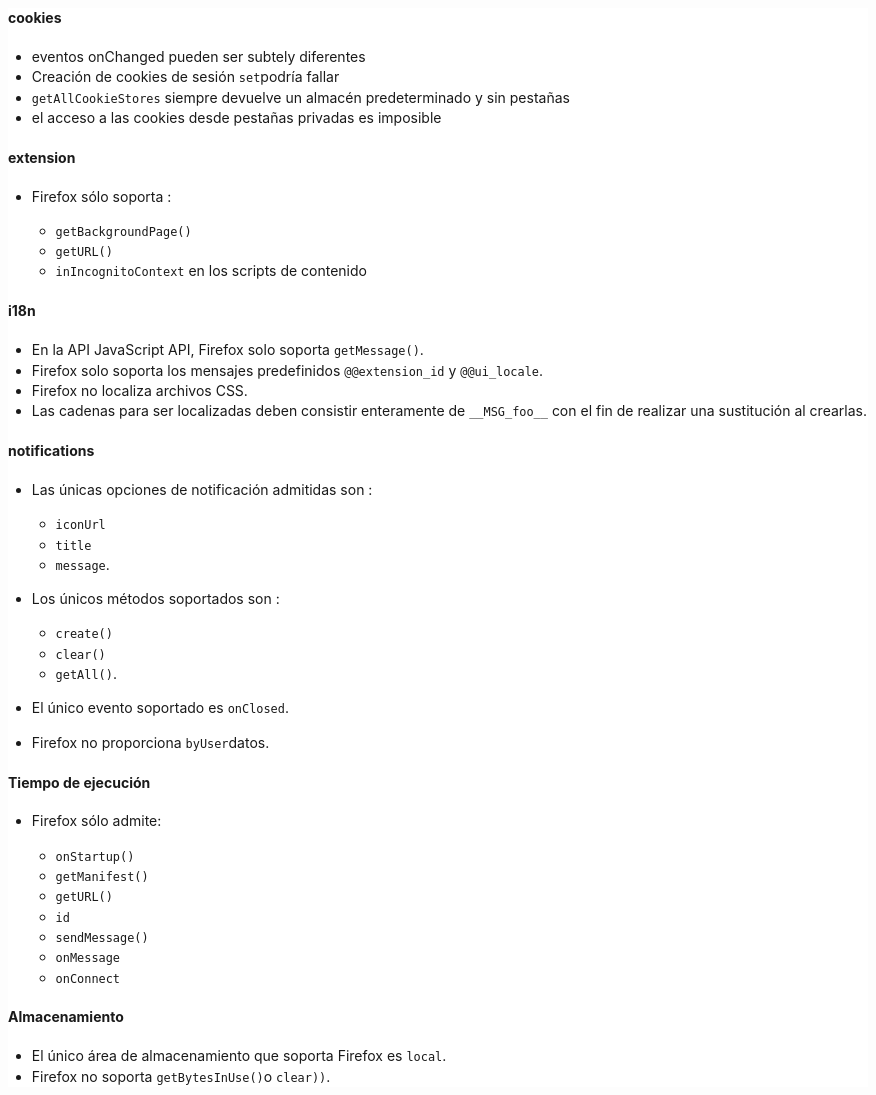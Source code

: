 #### cookies

- eventos onChanged pueden ser subtely diferentes
- Creación de cookies de sesión `set`podría fallar
- `getAllCookieStores` siempre devuelve un almacén predeterminado y sin pestañas
- el acceso a las cookies desde pestañas privadas es imposible

#### extension

- Firefox sólo soporta :

  - `getBackgroundPage()`
  - `getURL()`
  - `inIncognitoContext` en los scripts de contenido

#### i18n

- En la API JavaScript API, Firefox solo soporta `getMessage()`.
- Firefox solo soporta los mensajes predefinidos `@@extension_id` y `@@ui_locale`.
- Firefox no localiza archivos CSS.
- Las cadenas para ser localizadas deben consistir enteramente de `__MSG_foo__` con el fin de realizar una sustitución al crearlas.

#### notifications

- Las únicas opciones de notificación admitidas son :

  - `iconUrl`
  - `title`
  - `message`.

- Los únicos métodos soportados son :

  - `create()`
  - `clear()`
  - `getAll()`.

- El único evento soportado es `onClosed`.
- Firefox no proporciona `byUser`datos.

#### Tiempo de ejecución

- Firefox sólo admite:

  - `onStartup()`
  - `getManifest()`
  - `getURL()`
  - `id`
  - `sendMessage()`
  - `onMessage`
  - `onConnect`

#### Almacenamiento

- El único área de almacenamiento que soporta Firefox es `local`.
- Firefox no soporta `getBytesInUse()`o `clear))`.
